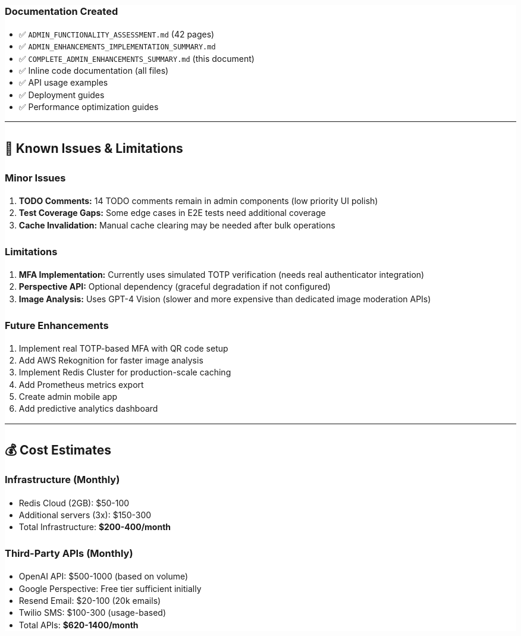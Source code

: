 ### Documentation Created

- ✅ `ADMIN_FUNCTIONALITY_ASSESSMENT.md` (42 pages)
- ✅ `ADMIN_ENHANCEMENTS_IMPLEMENTATION_SUMMARY.md`
- ✅ `COMPLETE_ADMIN_ENHANCEMENTS_SUMMARY.md` (this document)
- ✅ Inline code documentation (all files)
- ✅ API usage examples
- ✅ Deployment guides
- ✅ Performance optimization guides

---

## 🐛 Known Issues & Limitations

### Minor Issues
1. **TODO Comments:** 14 TODO comments remain in admin components (low priority UI polish)
2. **Test Coverage Gaps:** Some edge cases in E2E tests need additional coverage
3. **Cache Invalidation:** Manual cache clearing may be needed after bulk operations

### Limitations
1. **MFA Implementation:** Currently uses simulated TOTP verification (needs real authenticator integration)
2. **Perspective API:** Optional dependency (graceful degradation if not configured)
3. **Image Analysis:** Uses GPT-4 Vision (slower and more expensive than dedicated image moderation APIs)

### Future Enhancements
1. Implement real TOTP-based MFA with QR code setup
2. Add AWS Rekognition for faster image analysis
3. Implement Redis Cluster for production-scale caching
4. Add Prometheus metrics export
5. Create admin mobile app
6. Add predictive analytics dashboard

---

## 💰 Cost Estimates

### Infrastructure (Monthly)
- Redis Cloud (2GB): $50-100
- Additional servers (3x): $150-300
- Total Infrastructure: **$200-400/month**

### Third-Party APIs (Monthly)
- OpenAI API: $500-1000 (based on volume)
- Google Perspective: Free tier sufficient initially
- Resend Email: $20-100 (20k emails)
- Twilio SMS: $100-300 (usage-based)
- Total APIs: **$620-1400/month**
